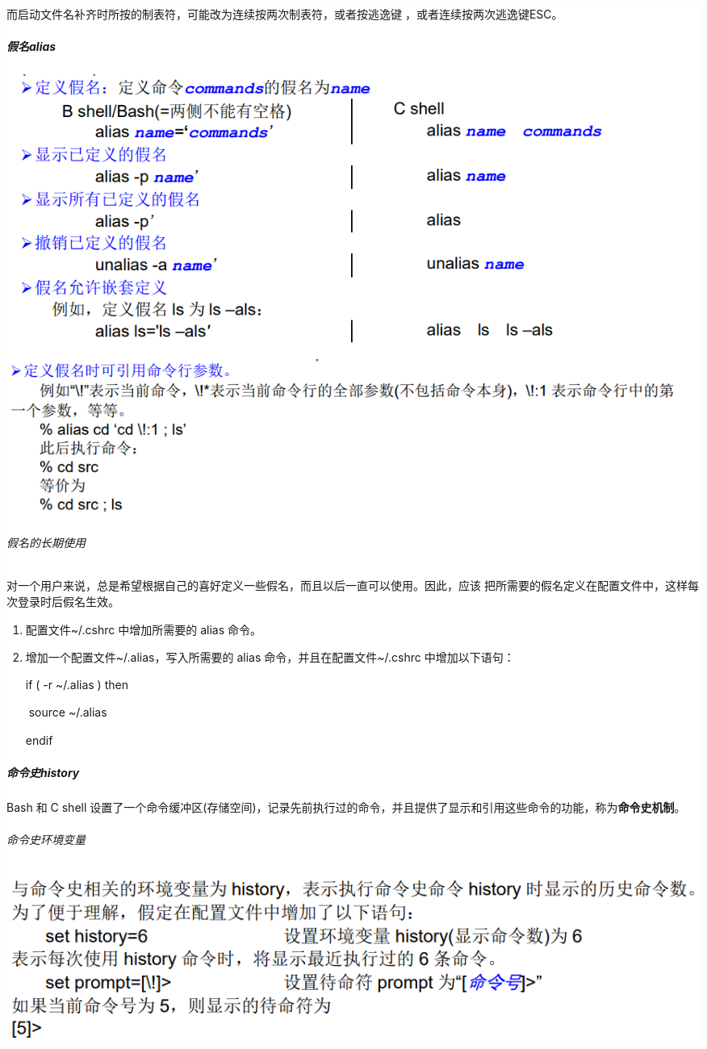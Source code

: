而启动文件名补齐时所按的制表符，可能改为连续按两次制表符，或者按逃逸键 ，或者连续按两次逃逸键ESC。

##### 假名alias

![image-20240509103337957](./image/image-20240509103337957.png)

![image-20240509104549756](./image/image-20240509104549756.png)

###### 假名的长期使用 

对一个用户来说，总是希望根据自己的喜好定义一些假名，而且以后一直可以使用。因此，应该 把所需要的假名定义在配置文件中，这样每次登录时后假名生效。

1. 配置文件~/.cshrc 中增加所需要的 alias 命令。

2.  增加一个配置文件~/.alias，写入所需要的 alias 命令，并且在配置文件~/.cshrc 中增加以下语句：

    if ( -r ~/.alias ) then  

    ​			source ~/.alias  

    endif 

##### 命令史history

Bash 和 C shell 设置了一个命令缓冲区(存储空间)，记录先前执行过的命令，并且提供了显示和引用这些命令的功能，称为**命令史机制**。

###### 命令史环境变量

![image-20240509113714454](./image/image-20240509113714454.png)
